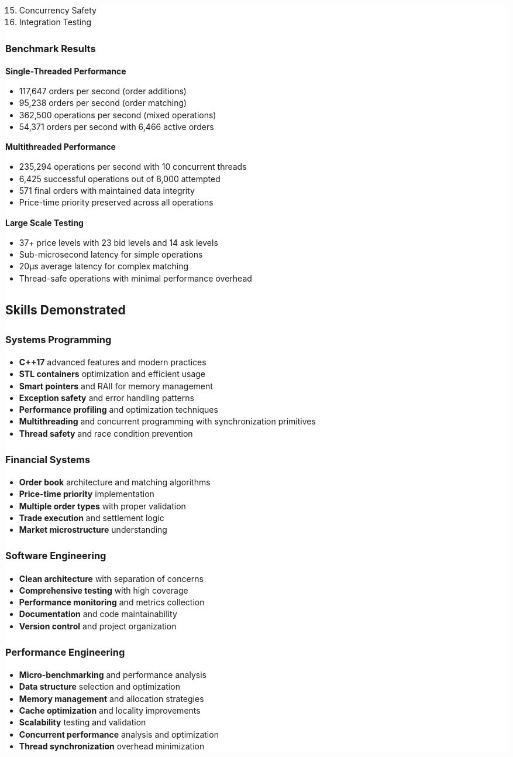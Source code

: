 15. Concurrency Safety
16. Integration Testing

### Benchmark Results

**Single-Threaded Performance**
- 117,647 orders per second (order additions)
- 95,238 orders per second (order matching)
- 362,500 operations per second (mixed operations)
- 54,371 orders per second with 6,466 active orders

**Multithreaded Performance**
- 235,294 operations per second with 10 concurrent threads
- 6,425 successful operations out of 8,000 attempted
- 571 final orders with maintained data integrity
- Price-time priority preserved across all operations

**Large Scale Testing**
- 37+ price levels with 23 bid levels and 14 ask levels
- Sub-microsecond latency for simple operations
- 20μs average latency for complex matching
- Thread-safe operations with minimal performance overhead

## Skills Demonstrated

### Systems Programming
- **C++17** advanced features and modern practices
- **STL containers** optimization and efficient usage
- **Smart pointers** and RAII for memory management
- **Exception safety** and error handling patterns
- **Performance profiling** and optimization techniques
- **Multithreading** and concurrent programming with synchronization primitives
- **Thread safety** and race condition prevention

### Financial Systems
- **Order book** architecture and matching algorithms
- **Price-time priority** implementation
- **Multiple order types** with proper validation
- **Trade execution** and settlement logic
- **Market microstructure** understanding

### Software Engineering
- **Clean architecture** with separation of concerns
- **Comprehensive testing** with high coverage
- **Performance monitoring** and metrics collection
- **Documentation** and code maintainability
- **Version control** and project organization

### Performance Engineering
- **Micro-benchmarking** and performance analysis
- **Data structure** selection and optimization
- **Memory management** and allocation strategies
- **Cache optimization** and locality improvements
- **Scalability** testing and validation
- **Concurrent performance** analysis and optimization
- **Thread synchronization** overhead minimization
